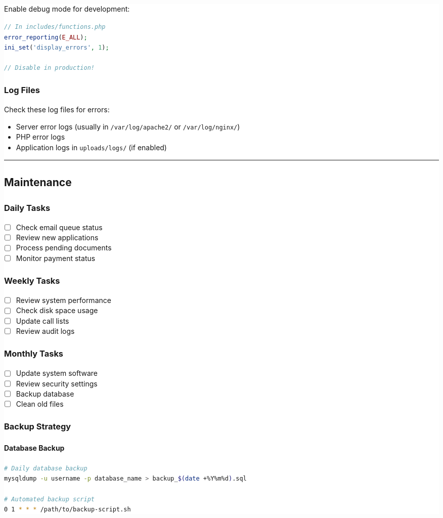 Enable debug mode for development:

```php
// In includes/functions.php
error_reporting(E_ALL);
ini_set('display_errors', 1);

// Disable in production!
```

### Log Files

Check these log files for errors:
- Server error logs (usually in `/var/log/apache2/` or `/var/log/nginx/`)
- PHP error logs
- Application logs in `uploads/logs/` (if enabled)

---

## Maintenance

### Daily Tasks

- [ ] Check email queue status
- [ ] Review new applications
- [ ] Process pending documents
- [ ] Monitor payment status

### Weekly Tasks

- [ ] Review system performance
- [ ] Check disk space usage
- [ ] Update call lists
- [ ] Review audit logs

### Monthly Tasks

- [ ] Update system software
- [ ] Review security settings
- [ ] Backup database
- [ ] Clean old files

### Backup Strategy

#### Database Backup
```bash
# Daily database backup
mysqldump -u username -p database_name > backup_$(date +%Y%m%d).sql

# Automated backup script
0 1 * * * /path/to/backup-script.sh
```
